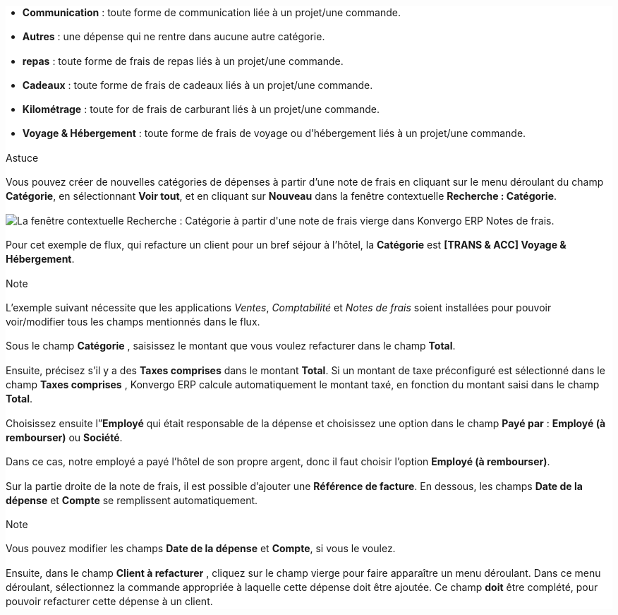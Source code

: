   * **Communication** : toute forme de communication liée à un projet/une commande.

  * **Autres** : une dépense qui ne rentre dans aucune autre catégorie.

  * **repas** : toute forme de frais de repas liés à un projet/une commande.

  * **Cadeaux** : toute forme de frais de cadeaux liés à un projet/une commande.

  * **Kilométrage** : toute for de frais de carburant liés à un projet/une commande.

  * **Voyage & Hébergement** : toute forme de frais de voyage ou d’hébergement liés à un projet/une commande.

<div class="alert alert-info">
<p class="alert-title">
Astuce</p><p>Vous pouvez créer de nouvelles catégories de dépenses à partir d’une note de frais en cliquant sur le menu déroulant du champ <b>Catégorie</b>, en sélectionnant <b>Voir tout</b>, et en cliquant sur <b>Nouveau</b> dans la fenêtre contextuelle <b>Recherche : Catégorie</b>.</p>
<img alt="La fenêtre contextuelle Recherche : Catégorie à partir d'une note de frais vierge dans Konvergo ERP Notes de frais." class="align-center" src="../../../../_images/expense-category-pop-up.png"/>
</div>

Pour cet exemple de flux, qui refacture un client pour un bref séjour à
l’hôtel, la **Catégorie** est **[TRANS & ACC] Voyage & Hébergement**.

<div class="alert alert-primary">
<p class="alert-title">
Note</p><p>L’exemple suivant nécessite que les applications <em>Ventes</em>, <em>Comptabilité</em> et <em>Notes de frais</em> soient installées pour pouvoir voir/modifier tous les champs mentionnés dans le flux.</p>
</div>

Sous le champ **Catégorie** , saisissez le montant que vous voulez refacturer
dans le champ **Total**.

Ensuite, précisez s’il y a des **Taxes comprises** dans le montant **Total**.
Si un montant de taxe préconfiguré est sélectionné dans le champ **Taxes
comprises** , Konvergo ERP calcule automatiquement le montant taxé, en fonction du
montant saisi dans le champ **Total**.

Choisissez ensuite l”**Employé** qui était responsable de la dépense et
choisissez une option dans le champ **Payé par** : **Employé (à rembourser)**
ou **Société**.

Dans ce cas, notre employé a payé l’hôtel de son propre argent, donc il faut
choisir l’option **Employé (à rembourser)**.

Sur la partie droite de la note de frais, il est possible d’ajouter une
**Référence de facture**. En dessous, les champs **Date de la dépense** et
**Compte** se remplissent automatiquement.

<div class="alert alert-primary">
<p class="alert-title">
Note</p><p>Vous pouvez modifier les champs <b>Date de la dépense</b> et <b>Compte</b>, si vous le voulez.</p>
</div>

Ensuite, dans le champ **Client à refacturer** , cliquez sur le champ vierge
pour faire apparaître un menu déroulant. Dans ce menu déroulant, sélectionnez
la commande appropriée à laquelle cette dépense doit être ajoutée. Ce champ
**doit** être complété, pour pouvoir refacturer cette dépense à un client.
